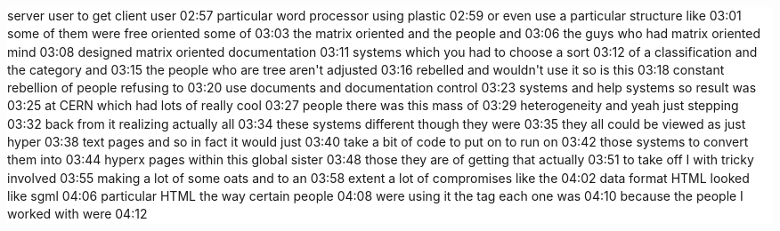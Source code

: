 server user to get client user
02:57
particular word processor using plastic
02:59
or even use a particular structure like
03:01
some of them were free oriented some of
03:03
the matrix oriented and the people and
03:06
the guys who had matrix oriented mind
03:08
designed matrix oriented documentation
03:11
systems which you had to choose a sort
03:12
of a classification and the category and
03:15
the people who are tree aren't adjusted
03:16
rebelled and wouldn't use it so is this
03:18
constant rebellion of people refusing to
03:20
use documents and documentation control
03:23
systems and help systems so result was
03:25
at CERN which had lots of really cool
03:27
people there was this mass of
03:29
heterogeneity and yeah just stepping
03:32
back from it realizing actually all
03:34
these systems different though they were
03:35
they all could be viewed as just hyper
03:38
text pages and so in fact it would just
03:40
take a bit of code to put on to run on
03:42
those systems to convert them into
03:44
hyperx pages within this global sister
03:48
those they are of getting that actually
03:51
to take off I with tricky involved
03:55
making a lot of some oats and to an
03:58
extent a lot of compromises like the
04:02
data format HTML looked like sgml
04:06
particular HTML the way certain people
04:08
were using it the tag each one was
04:10
because the people I worked with were
04:12